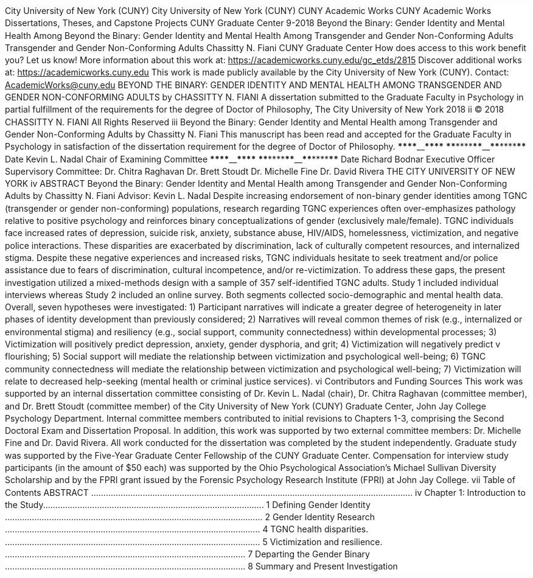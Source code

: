 City University of New York (CUNY) City University of New York (CUNY) CUNY Academic Works CUNY Academic Works Dissertations, Theses, and Capstone Projects CUNY Graduate Center 9-2018 Beyond the Binary: Gender Identity and Mental Health Among Beyond the Binary: Gender Identity and Mental Health Among Transgender and Gender Non-Conforming Adults Transgender and Gender Non-Conforming Adults Chassitty N. Fiani CUNY Graduate Center How does access to this work benefit you? Let us know! More information about this work at: https://academicworks.cuny.edu/gc_etds/2815 Discover additional works at: https://academicworks.cuny.edu This work is made publicly available by the City University of New York (CUNY). Contact: AcademicWorks@cuny.edu BEYOND THE BINARY: GENDER IDENTITY AND MENTAL HEALTH AMONG TRANSGENDER AND GENDER NON-CONFORMING ADULTS by CHASSITTY N. FIANI A dissertation submitted to the Graduate Faculty in Psychology in partial fulfillment of the requirements for the degree of Doctor of Philosophy, The City University of New York 2018 ii © 2018 CHASSITTY N. FIANI All Rights Reserved iii Beyond the Binary: Gender Identity and Mental Health among Transgender and Gender Non-Conforming Adults by Chassitty N. Fiani This manuscript has been read and accepted for the Graduate Faculty in Psychology in satisfaction of the dissertation requirement for the degree of Doctor of Philosophy. **\*\*\*\***\_\_**\*\*\*\*** **\*\***\*\*\*\***\*\***\_\_**\*\***\*\*\*\***\*\*** Date Kevin L. Nadal Chair of Examining Committee **\*\*\*\***\_\_**\*\*\*\*** **\*\***\*\*\*\***\*\***\_\_**\*\***\*\*\*\***\*\*** Date Richard Bodnar Executive Officer Supervisory Committee: Dr. Chitra Raghavan Dr. Brett Stoudt Dr. Michelle Fine Dr. David Rivera THE CITY UNIVERSITY OF NEW YORK iv ABSTRACT Beyond the Binary: Gender Identity and Mental Health among Transgender and Gender Non-Conforming Adults by Chassitty N. Fiani Advisor: Kevin L. Nadal Despite increasing endorsement of non-binary gender identities among TGNC (transgender or gender non-conforming) populations, research regarding TGNC experiences often over-emphasizes pathology relative to positive psychology and reinforces binary conceptualizations of gender (exclusively male/female). TGNC individuals face increased rates of depression, suicide risk, anxiety, substance abuse, HIV/AIDS, homelessness, victimization, and negative police interactions. These disparities are exacerbated by discrimination, lack of culturally competent resources, and internalized stigma. Despite these negative experiences and increased risks, TGNC individuals hesitate to seek treatment and/or police assistance due to fears of discrimination, cultural incompetence, and/or re-victimization. To address these gaps, the present investigation utilized a mixed-methods design with a sample of 357 self-identified TGNC adults. Study 1 included individual interviews whereas Study 2 included an online survey. Both segments collected socio-demographic and mental health data. Overall, seven hypotheses were investigated: 1) Participant narratives will indicate a greater degree of heterogeneity in later phases of identity development than previously considered; 2) Narratives will reveal common themes of risk (e.g., internalized or environmental stigma) and resiliency (e.g., social support, community connectedness) within developmental processes; 3) Victimization will positively predict depression, anxiety, gender dysphoria, and grit; 4) Victimization will negatively predict v flourishing; 5) Social support will mediate the relationship between victimization and psychological well-being; 6) TGNC community connectedness will mediate the relationship between victimization and psychological well-being; 7) Victimization will relate to decreased help-seeking (mental health or criminal justice services). vi Contributors and Funding Sources This work was supported by an internal dissertation committee consisting of Dr. Kevin L. Nadal (chair), Dr. Chitra Raghavan (committee member), and Dr. Brett Stoudt (committee member) of the City University of New York (CUNY) Graduate Center, John Jay College Psychology Department. Internal committee members contributed to initial revisions to Chapters 1-3, comprising the Second Doctoral Exam and Dissertation Proposal. In addition, this work was supported by two external committee members: Dr. Michelle Fine and Dr. David Rivera. All work conducted for the dissertation was completed by the student independently. Graduate study was supported by the Five-Year Graduate Center Fellowship of the CUNY Graduate Center. Compensation for interview study participants (in the amount of $50 each) was supported by the Ohio Psychological Association’s Michael Sullivan Diversity Scholarship and by the FPRI grant issued by the Forensic Psychology Research Institute (FPRI) at John Jay College. vii Table of Contents ABSTRACT ................................................................................................................................... iv Chapter 1: Introduction to the Study.......................................................................................... 1 Defining Gender Identity ......................................................................................................... 2 Gender Identity Research ........................................................................................................ 4 TGNC health disparities. ........................................................................................................ 5 Victimization and resilience. .................................................................................................. 7 Departing the Gender Binary .................................................................................................. 8 Summary and Present Investigation